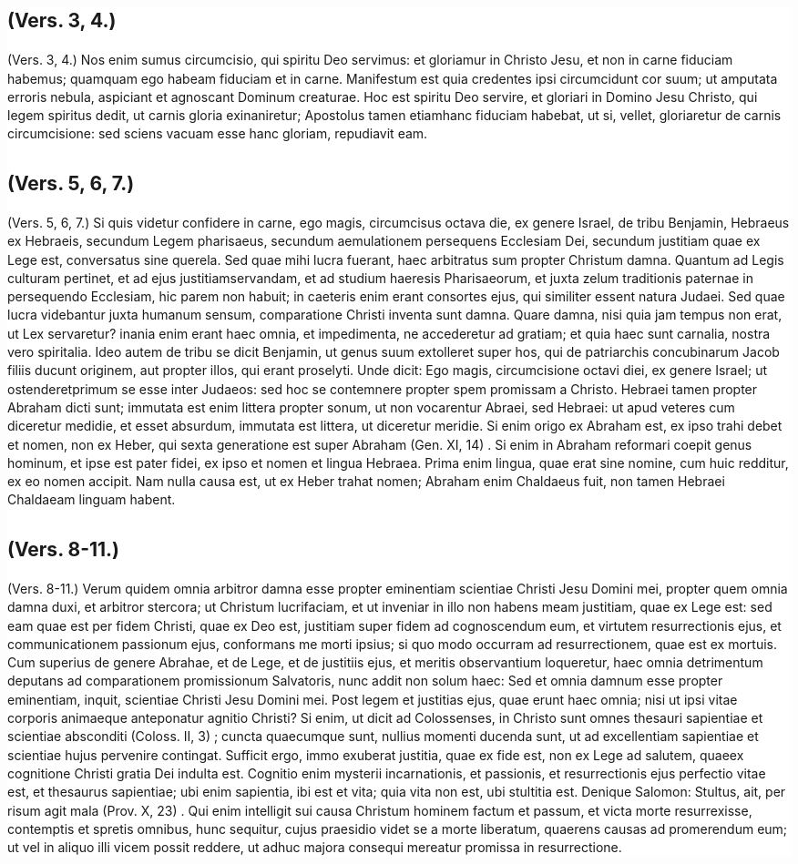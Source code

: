 <h2 id='tocuniq29'>(Vers. 3, 4.)</h2>

(Vers. 3, 4.) Nos enim sumus circumcisio, qui spiritu Deo servimus: et gloriamur in Christo Jesu, et non in carne fiduciam habemus; quamquam ego habeam fiduciam et in carne.  Manifestum est quia credentes ipsi circumcidunt cor suum; ut amputata erroris nebula, aspiciant et agnoscant Dominum creaturae. Hoc est spiritu Deo servire, et gloriari in Domino Jesu Christo, qui legem spiritus dedit, ut carnis gloria exinaniretur; Apostolus tamen etiamhanc fiduciam habebat, ut si, vellet, gloriaretur de carnis circumcisione: sed sciens vacuam esse hanc gloriam, repudiavit eam.

<h2 id='tocuniq30'>(Vers. 5, 6, 7.)</h2>

(Vers. 5, 6, 7.)  Si quis videtur confidere in carne, ego magis, circumcisus octava die, ex genere Israel, de tribu Benjamin, Hebraeus ex  Hebraeis, secundum Legem pharisaeus, secundum aemulationem persequens Ecclesiam Dei, secundum justitiam quae ex Lege est, conversatus sine querela. Sed quae mihi lucra fuerant,   haec arbitratus sum propter Christum damna. Quantum ad Legis culturam pertinet, et ad ejus justitiamservandam, et ad studium haeresis Pharisaeorum, et juxta zelum traditionis paternae in persequendo Ecclesiam, hic parem non habuit; in caeteris enim erant consortes ejus, qui similiter essent natura Judaei. Sed quae lucra videbantur juxta humanum sensum, comparatione Christi inventa sunt damna. Quare damna, nisi quia jam tempus non erat, ut Lex servaretur? inania enim erant haec omnia, et impedimenta, ne accederetur ad gratiam; et quia haec sunt carnalia, nostra vero spiritalia. Ideo autem de tribu se dicit Benjamin, ut genus suum extolleret super hos, qui de patriarchis concubinarum Jacob filiis ducunt originem, aut propter illos, qui erant proselyti. Unde dicit: Ego magis, circumcisione octavi diei, ex genere Israel; ut ostenderetprimum se esse inter Judaeos: sed hoc se contemnere propter spem promissam a Christo. Hebraei tamen propter Abraham dicti sunt; immutata est enim littera propter sonum, ut non vocarentur Abraei, sed Hebraei: ut apud veteres cum diceretur medidie, et esset absurdum, immutata est littera, ut diceretur meridie. Si enim origo ex Abraham est, ex ipso trahi debet et nomen, non ex Heber, qui sexta generatione est super Abraham  (Gen. XI, 14) . Si enim in Abraham reformari coepit genus hominum, et ipse est pater fidei, ex ipso et nomen et lingua Hebraea. Prima enim lingua, quae erat sine nomine, cum huic redditur, ex eo nomen accipit. Nam nulla causa est, ut ex Heber trahat nomen; Abraham enim Chaldaeus fuit, non tamen Hebraei Chaldaeam linguam habent.

<h2 id='tocuniq31'>(Vers. 8-11.)</h2>

(Vers. 8-11.) Verum quidem omnia arbitror damna esse propter eminentiam scientiae Christi Jesu Domini mei, propter quem omnia damna duxi, et arbitror stercora; ut Christum lucrifaciam, et ut inveniar in illo non habens meam justitiam, quae ex Lege est: sed eam quae est per fidem Christi, quae ex Deo est,  justitiam super fidem ad cognoscendum eum, et virtutem resurrectionis ejus, et communicationem passionum ejus, conformans me morti ipsius; si quo modo occurram ad resurrectionem, quae est ex mortuis.  Cum superius de genere Abrahae, et de Lege, et de justitiis ejus, et meritis observantium loqueretur, haec omnia detrimentum deputans ad comparationem promissionum Salvatoris, nunc addit non solum haec: Sed et omnia damnum esse propter eminentiam, inquit, scientiae  Christi Jesu Domini mei. Post legem et justitias ejus, quae erunt haec omnia; nisi ut ipsi vitae corporis animaeque anteponatur agnitio Christi? Si enim, ut dicit ad Colossenses, in Christo sunt omnes thesauri sapientiae et scientiae absconditi  (Coloss. II, 3) ; cuncta quaecumque sunt, nullius momenti ducenda sunt, ut ad excellentiam sapientiae et scientiae hujus pervenire contingat. Sufficit ergo, immo exuberat justitia, quae ex fide est, non ex Lege ad salutem, quaeex cognitione Christi gratia Dei indulta est. Cognitio enim mysterii incarnationis, et passionis, et resurrectionis ejus perfectio vitae est, et thesaurus sapientiae; ubi enim sapientia, ibi est et vita; quia vita non est, ubi stultitia est. Denique Salomon: Stultus, ait, per risum agit mala  (Prov. X, 23) . Qui enim intelligit sui causa Christum hominem factum et passum, et victa morte resurrexisse, contemptis et spretis omnibus, hunc sequitur, cujus praesidio videt se a morte liberatum, quaerens causas ad promerendum eum; ut vel in aliquo illi vicem possit reddere, ut adhuc majora consequi mereatur promissa in resurrectione.
